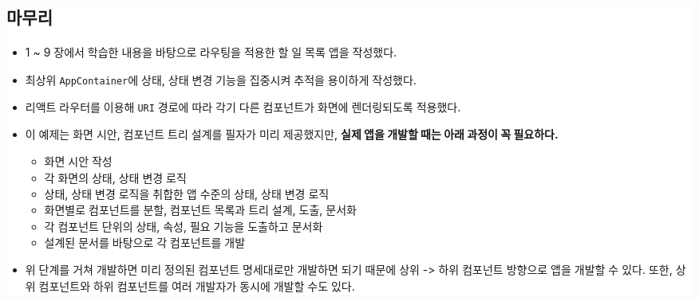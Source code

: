 ## 마무리
- 1 ~ 9 장에서 학습한 내용을 바탕으로 라우팅을 적용한 할 일 목록 앱을 작성했다.
- 최상위 `AppContainer`에 상태, 상태 변경 기능을 집중시켜 추적을 용이하게 작성했다.
- 리액트 라우터를 이용해 `URI` 경로에 따라 각기 다른 컴포넌트가 화면에 렌더링되도록 적용했다.

- 이 예제는 화면 시안, 컴포넌트 트리 설계를 필자가 미리 제공했지만, **실제 앱을 개발할 때는 아래 과정이 꼭 필요하다.**
	- 화면 시안 작성
	- 각 화면의 상태, 상태 변경 로직
	- 상태, 상태 변경 로직을 취합한 앱 수준의 상태, 상태 변경 로직
	- 화면별로 컴포넌트를 분할, 컴포넌트 목록과 트리 설계, 도출, 문서화
	- 각 컴포넌트 단위의 상태, 속성, 필요 기능을 도출하고 문서화
	- 설계된 문서를 바탕으로 각 컴포넌트를 개발
- 위 단계를 거쳐 개발하면 미리 정의된 컴포넌트 명세대로만 개발하면 되기 때문에 상위 -> 하위 컴포넌트 방향으로 앱을 개발할 수 있다. 또한, 상위 컴포넌트와 하위 컴포넌트를 여러 개발자가 동시에 개발할 수도 있다.


